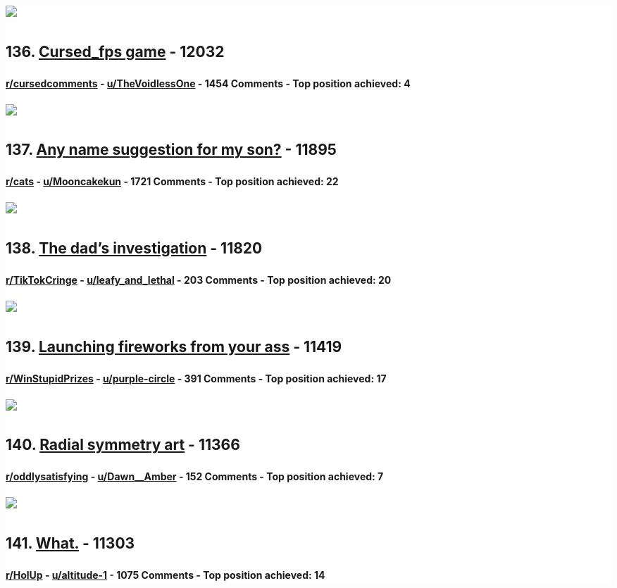 <a href="https://i.redd.it/vws7s9xbhzl71.jpg"><img src="https://b.thumbs.redditmedia.com/jjezvx_jaxDOgrloaWMkr6iJK_wed7DREEdA0v_6OMQ.jpg"></img></a>

## 136. [Cursed_fps game](http://reddit.com/r/cursedcomments/comments/pjlbp4/cursed_fps_game/) - 12032
#### [r/cursedcomments](http://reddit.com/r/cursedcomments) - [u/TheVoidlessOne](http://reddit.com/u/TheVoidlessOne) - 1454 Comments - Top position achieved: 4

<a href="https://i.redd.it/y1r3uzoai2m71.jpg"><img src="https://b.thumbs.redditmedia.com/i29cRuNC7owKZUFelOIsMjelhG-d2hAiIjtt9alSTKU.jpg"></img></a>

## 137. [Any name suggestion for my son?](http://reddit.com/r/cats/comments/pjodnh/any_name_suggestion_for_my_son/) - 11895
#### [r/cats](http://reddit.com/r/cats) - [u/Mooncakekun](http://reddit.com/u/Mooncakekun) - 1721 Comments - Top position achieved: 22

<a href="https://i.redd.it/167q28u6f3m71.jpg"><img src="https://b.thumbs.redditmedia.com/2ab7js9qPanY5-ZJs98mk1kgrBg7NdF1cdyiZ3vFFxM.jpg"></img></a>

## 138. [The dad’s investigation](http://reddit.com/r/TikTokCringe/comments/pjdd7f/the_dads_investigation/) - 11820
#### [r/TikTokCringe](http://reddit.com/r/TikTokCringe) - [u/leafy_and_lethal](http://reddit.com/u/leafy_and_lethal) - 203 Comments - Top position achieved: 20

<a href="https://v.redd.it/1c8segp8lzl71"><img src="https://b.thumbs.redditmedia.com/utMdScID3OpD-tBl3Kxvi_-_qf02XSyF4l6ymCFlIrY.jpg"></img></a>

## 139. [Launching fireworks from your ass](http://reddit.com/r/WinStupidPrizes/comments/pjnh7f/launching_fireworks_from_your_ass/) - 11419
#### [r/WinStupidPrizes](http://reddit.com/r/WinStupidPrizes) - [u/purple-circle](http://reddit.com/u/purple-circle) - 391 Comments - Top position achieved: 17

<a href="https://v.redd.it/4gb3uw8g63m71"><img src="https://b.thumbs.redditmedia.com/ynTIzMCg7ungToz7Ksa3ySKeXedptRb3Hx_8kaRWRRE.jpg"></img></a>

## 140. [Radial symmetry art](http://reddit.com/r/oddlysatisfying/comments/pjyicj/radial_symmetry_art/) - 11366
#### [r/oddlysatisfying](http://reddit.com/r/oddlysatisfying) - [u/__Dawn__Amber__](http://reddit.com/u/__Dawn__Amber__) - 152 Comments - Top position achieved: 7

<a href="https://v.redd.it/0m0umzbiz5m71"><img src="https://b.thumbs.redditmedia.com/dhiGSbS2HyraSfDSCi_dqWFGeyYBE2qmTqD1SK4Z-Do.jpg"></img></a>

## 141. [What.](http://reddit.com/r/HolUp/comments/pjz0vl/what/) - 11303
#### [r/HolUp](http://reddit.com/r/HolUp) - [u/altitude-1](http://reddit.com/u/altitude-1) - 1075 Comments - Top position achieved: 14
